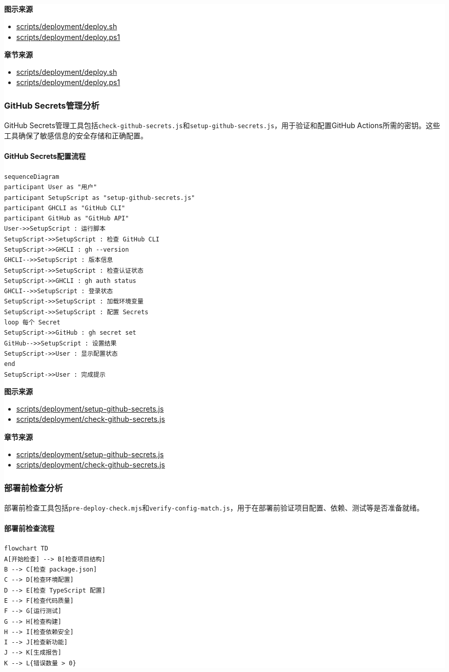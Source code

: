 ```mermaid
```

**图示来源**
- [scripts/deployment/deploy.sh](file://scripts/deployment/deploy.sh)
- [scripts/deployment/deploy.ps1](file://scripts/deployment/deploy.ps1)

**章节来源**
- [scripts/deployment/deploy.sh](file://scripts/deployment/deploy.sh#L1-L60)
- [scripts/deployment/deploy.ps1](file://scripts/deployment/deploy.ps1#L1-L37)

### GitHub Secrets管理分析
GitHub Secrets管理工具包括`check-github-secrets.js`和`setup-github-secrets.js`，用于验证和配置GitHub Actions所需的密钥。这些工具确保了敏感信息的安全存储和正确配置。

#### GitHub Secrets配置流程
```mermaid
sequenceDiagram
participant User as "用户"
participant SetupScript as "setup-github-secrets.js"
participant GHCLI as "GitHub CLI"
participant GitHub as "GitHub API"
User->>SetupScript : 运行脚本
SetupScript->>SetupScript : 检查 GitHub CLI
SetupScript->>GHCLI : gh --version
GHCLI-->>SetupScript : 版本信息
SetupScript->>SetupScript : 检查认证状态
SetupScript->>GHCLI : gh auth status
GHCLI-->>SetupScript : 登录状态
SetupScript->>SetupScript : 加载环境变量
SetupScript->>SetupScript : 配置 Secrets
loop 每个 Secret
SetupScript->>GitHub : gh secret set
GitHub-->>SetupScript : 设置结果
SetupScript->>User : 显示配置状态
end
SetupScript->>User : 完成提示
```

**图示来源**
- [scripts/deployment/setup-github-secrets.js](file://scripts/deployment/setup-github-secrets.js)
- [scripts/deployment/check-github-secrets.js](file://scripts/deployment/check-github-secrets.js)

**章节来源**
- [scripts/deployment/setup-github-secrets.js](file://scripts/deployment/setup-github-secrets.js#L1-L49)
- [scripts/deployment/check-github-secrets.js](file://scripts/deployment/check-github-secrets.js#L1-L169)

### 部署前检查分析
部署前检查工具包括`pre-deploy-check.mjs`和`verify-config-match.js`，用于在部署前验证项目配置、依赖、测试等是否准备就绪。

#### 部署前检查流程
```mermaid
flowchart TD
A[开始检查] --> B[检查项目结构]
B --> C[检查 package.json]
C --> D[检查环境配置]
D --> E[检查 TypeScript 配置]
E --> F[检查代码质量]
F --> G[运行测试]
G --> H[检查构建]
H --> I[检查依赖安全]
I --> J[检查新功能]
J --> K[生成报告]
K --> L{错误数量 > 0}
```
